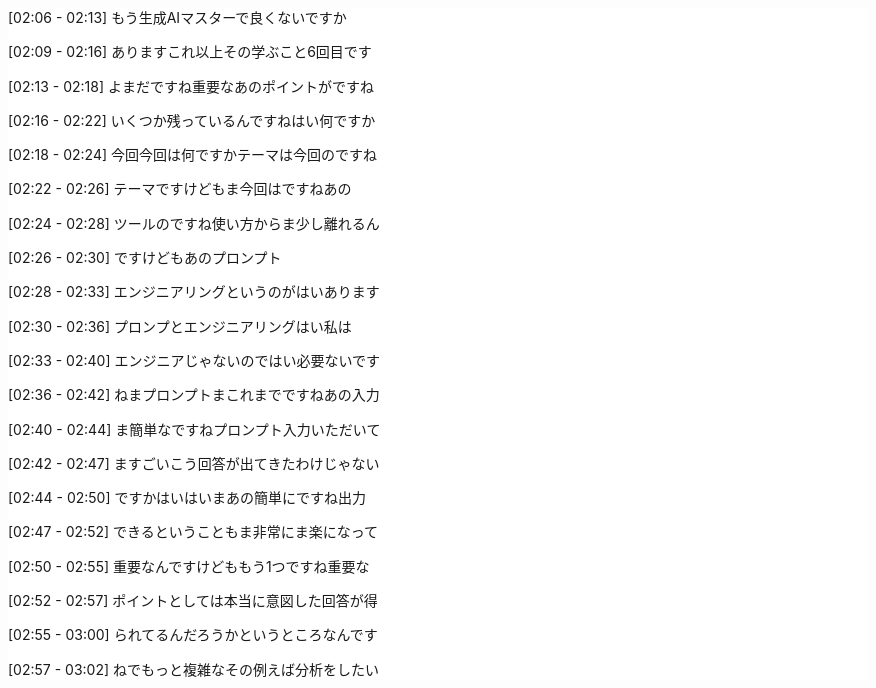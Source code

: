 [02:06 - 02:13]
もう生成AIマスターで良くないですか

[02:09 - 02:16]
ありますこれ以上その学ぶこと6回目です

[02:13 - 02:18]
よまだですね重要なあのポイントがですね

[02:16 - 02:22]
いくつか残っているんですねはい何ですか

[02:18 - 02:24]
今回今回は何ですかテーマは今回のですね

[02:22 - 02:26]
テーマですけどもま今回はですねあの

[02:24 - 02:28]
ツールのですね使い方からま少し離れるん

[02:26 - 02:30]
ですけどもあのプロンプト

[02:28 - 02:33]
エンジニアリングというのがはいあります

[02:30 - 02:36]
プロンプとエンジニアリングはい私は

[02:33 - 02:40]
エンジニアじゃないのではい必要ないです

[02:36 - 02:42]
ねまプロンプトまこれまでですねあの入力

[02:40 - 02:44]
ま簡単なですねプロンプト入力いただいて

[02:42 - 02:47]
ますごいこう回答が出てきたわけじゃない

[02:44 - 02:50]
ですかはいはいまあの簡単にですね出力

[02:47 - 02:52]
できるということもま非常にま楽になって

[02:50 - 02:55]
重要なんですけどももう1つですね重要な

[02:52 - 02:57]
ポイントとしては本当に意図した回答が得

[02:55 - 03:00]
られてるんだろうかというところなんです

[02:57 - 03:02]
ねでもっと複雑なその例えば分析をしたい
